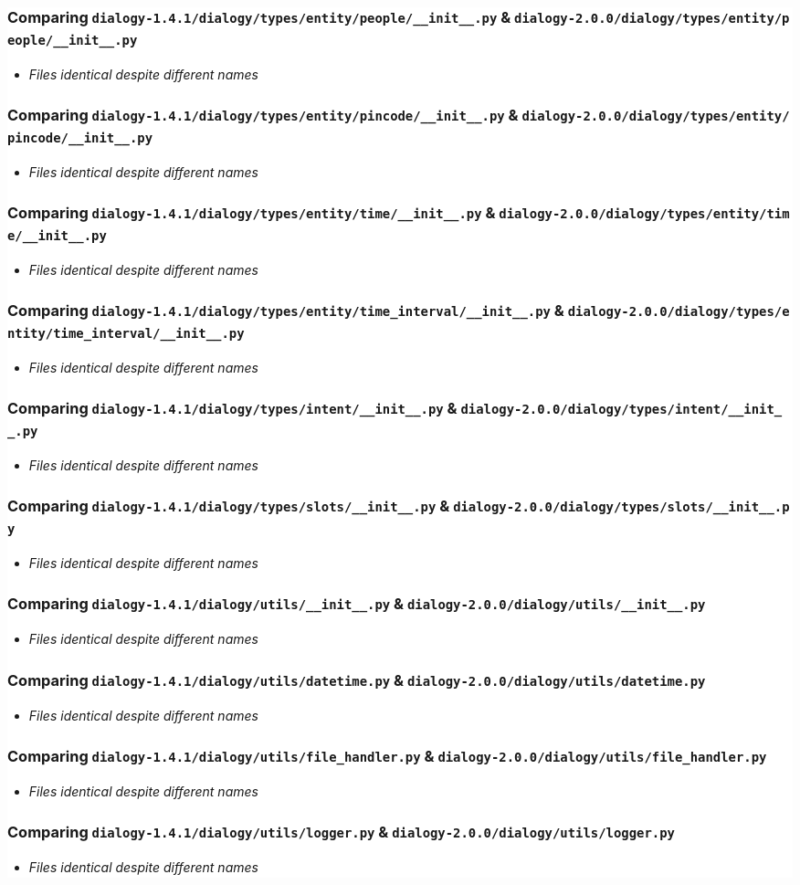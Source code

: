 ### Comparing `dialogy-1.4.1/dialogy/types/entity/people/__init__.py` & `dialogy-2.0.0/dialogy/types/entity/people/__init__.py`

 * *Files identical despite different names*

### Comparing `dialogy-1.4.1/dialogy/types/entity/pincode/__init__.py` & `dialogy-2.0.0/dialogy/types/entity/pincode/__init__.py`

 * *Files identical despite different names*

### Comparing `dialogy-1.4.1/dialogy/types/entity/time/__init__.py` & `dialogy-2.0.0/dialogy/types/entity/time/__init__.py`

 * *Files identical despite different names*

### Comparing `dialogy-1.4.1/dialogy/types/entity/time_interval/__init__.py` & `dialogy-2.0.0/dialogy/types/entity/time_interval/__init__.py`

 * *Files identical despite different names*

### Comparing `dialogy-1.4.1/dialogy/types/intent/__init__.py` & `dialogy-2.0.0/dialogy/types/intent/__init__.py`

 * *Files identical despite different names*

### Comparing `dialogy-1.4.1/dialogy/types/slots/__init__.py` & `dialogy-2.0.0/dialogy/types/slots/__init__.py`

 * *Files identical despite different names*

### Comparing `dialogy-1.4.1/dialogy/utils/__init__.py` & `dialogy-2.0.0/dialogy/utils/__init__.py`

 * *Files identical despite different names*

### Comparing `dialogy-1.4.1/dialogy/utils/datetime.py` & `dialogy-2.0.0/dialogy/utils/datetime.py`

 * *Files identical despite different names*

### Comparing `dialogy-1.4.1/dialogy/utils/file_handler.py` & `dialogy-2.0.0/dialogy/utils/file_handler.py`

 * *Files identical despite different names*

### Comparing `dialogy-1.4.1/dialogy/utils/logger.py` & `dialogy-2.0.0/dialogy/utils/logger.py`

 * *Files identical despite different names*
